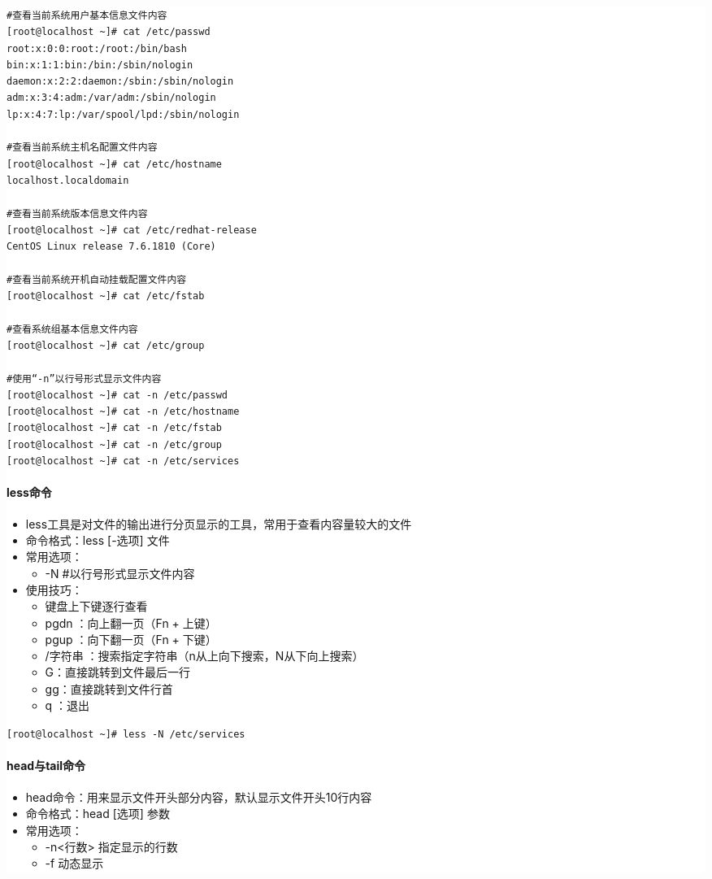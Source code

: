 ```shell
#查看当前系统用户基本信息文件内容
[root@localhost ~]# cat /etc/passwd
root:x:0:0:root:/root:/bin/bash
bin:x:1:1:bin:/bin:/sbin/nologin
daemon:x:2:2:daemon:/sbin:/sbin/nologin
adm:x:3:4:adm:/var/adm:/sbin/nologin
lp:x:4:7:lp:/var/spool/lpd:/sbin/nologin

#查看当前系统主机名配置文件内容
[root@localhost ~]# cat /etc/hostname
localhost.localdomain

#查看当前系统版本信息文件内容
[root@localhost ~]# cat /etc/redhat-release 
CentOS Linux release 7.6.1810 (Core) 

#查看当前系统开机自动挂载配置文件内容
[root@localhost ~]# cat /etc/fstab

#查看系统组基本信息文件内容
[root@localhost ~]# cat /etc/group

#使用“-n”以行号形式显示文件内容
[root@localhost ~]# cat -n /etc/passwd
[root@localhost ~]# cat -n /etc/hostname
[root@localhost ~]# cat -n /etc/fstab
[root@localhost ~]# cat -n /etc/group
[root@localhost ~]# cat -n /etc/services 
```

#### less命令

- less工具是对文件的输出进行分页显示的工具，常用于查看内容量较大的文件
- 命令格式：less [-选项] 文件
- 常用选项：
  - -N #以行号形式显示文件内容
- 使用技巧：
  - 键盘上下键逐行查看
  - pgdn ：向上翻一页（Fn + 上键）
  - pgup ：向下翻一页（Fn + 下键）
  - /字符串 ：搜索指定字符串（n从上向下搜索，N从下向上搜索）
  - G：直接跳转到文件最后一行
  - gg：直接跳转到文件行首
  - q ：退出

```shell
[root@localhost ~]# less -N /etc/services
```

#### head与tail命令

- head命令：用来显示文件开头部分内容，默认显示文件开头10行内容
- 命令格式：head [选项] 参数
- 常用选项：
  - -n<行数> 指定显示的行数
  - -f 动态显示
